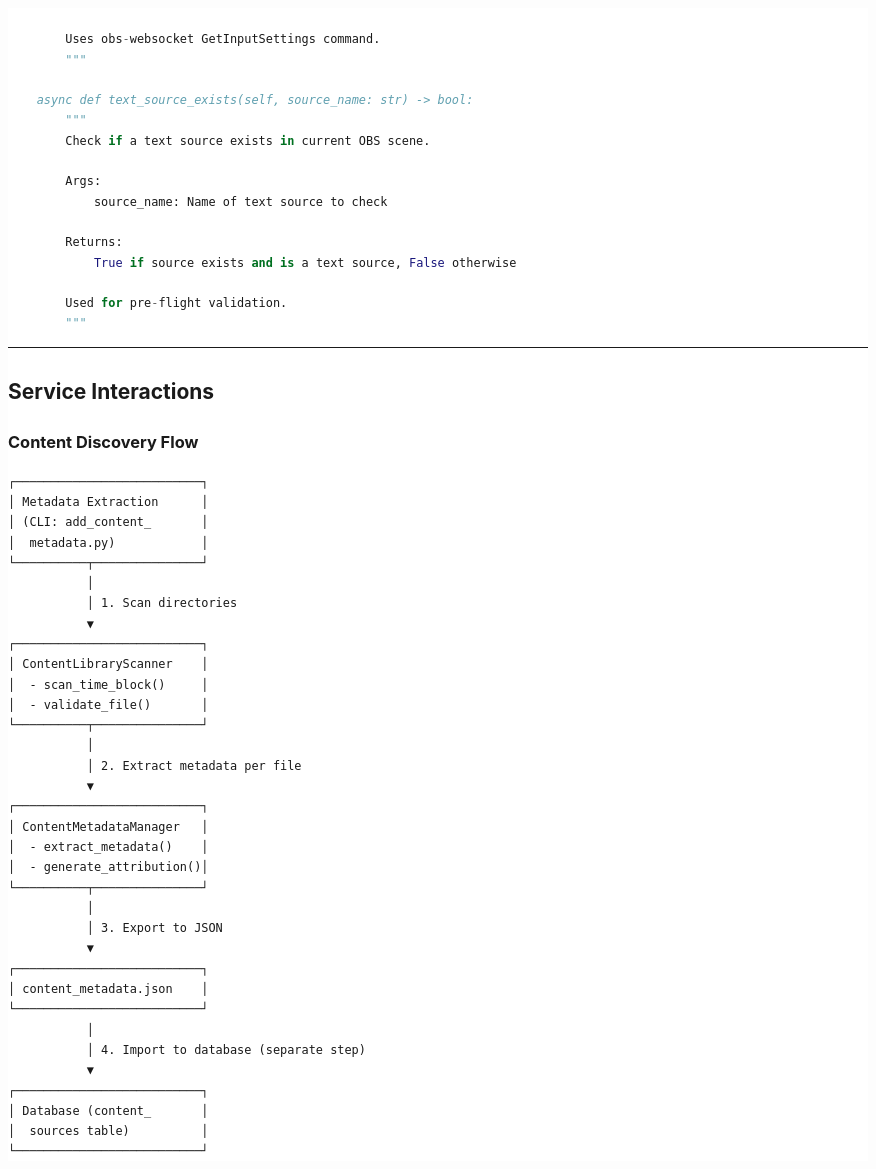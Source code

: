 ```python

        Uses obs-websocket GetInputSettings command.
        """

    async def text_source_exists(self, source_name: str) -> bool:
        """
        Check if a text source exists in current OBS scene.

        Args:
            source_name: Name of text source to check

        Returns:
            True if source exists and is a text source, False otherwise

        Used for pre-flight validation.
        """
```

---

## Service Interactions

### Content Discovery Flow

```
┌──────────────────────────┐
│ Metadata Extraction      │
│ (CLI: add_content_       │
│  metadata.py)            │
└──────────┬───────────────┘
           │
           │ 1. Scan directories
           ▼
┌──────────────────────────┐
│ ContentLibraryScanner    │
│  - scan_time_block()     │
│  - validate_file()       │
└──────────┬───────────────┘
           │
           │ 2. Extract metadata per file
           ▼
┌──────────────────────────┐
│ ContentMetadataManager   │
│  - extract_metadata()    │
│  - generate_attribution()│
└──────────┬───────────────┘
           │
           │ 3. Export to JSON
           ▼
┌──────────────────────────┐
│ content_metadata.json    │
└──────────────────────────┘
           │
           │ 4. Import to database (separate step)
           ▼
┌──────────────────────────┐
│ Database (content_       │
│  sources table)          │
└──────────────────────────┘
```
